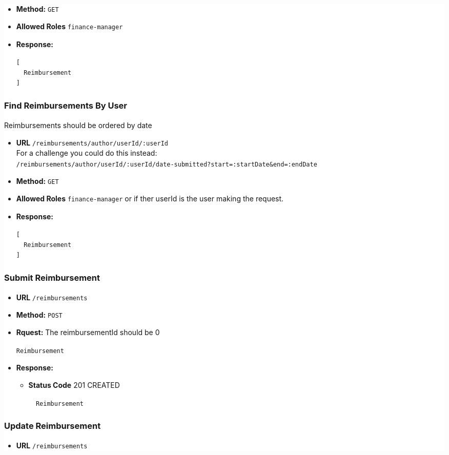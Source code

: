 * **Method:**
  `GET`

* **Allowed Roles** `finance-manager`

* **Response:**
    ```javascript
    [
      Reimbursement
    ]
    ```

### **Find Reimbursements By User**  
Reimbursements should be ordered by date
* **URL**
  `/reimbursements/author/userId/:userId`  
  For a challenge you could do this instead:  
  `/reimbursements/author/userId/:userId/date-submitted?start=:startDate&end=:endDate`

* **Method:**
  `GET`

* **Allowed Roles** `finance-manager` or if ther userId is the user making the request.

* **Response:**
    ```javascript
    [
      Reimbursement
    ]
    ```

### **Submit Reimbursement**  
* **URL**
  `/reimbursements`

* **Method:**
  `POST`

* **Rquest:**
  The reimbursementId should be 0
  ```javascript
  Reimbursement
  ```

* **Response:**
  * **Status Code** 201 CREATED
    ```javascript
      Reimbursement
    ```


### **Update Reimbursement**  
* **URL**
  `/reimbursements`
